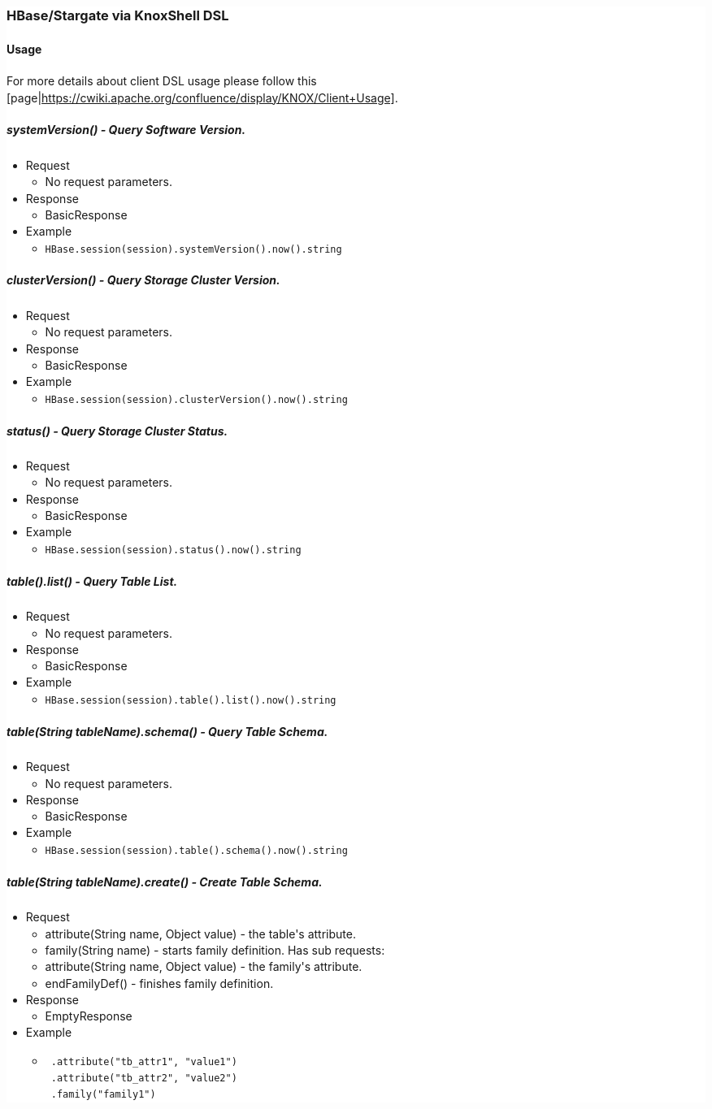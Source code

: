 ### HBase/Stargate via KnoxShell DSL

#### Usage
For more details about client DSL usage please follow this [page|https://cwiki.apache.org/confluence/display/KNOX/Client+Usage].
 
##### systemVersion() - Query Software Version.

* Request
    * No request parameters.
* Response
    * BasicResponse
* Example
    * `HBase.session(session).systemVersion().now().string`

##### clusterVersion() - Query Storage Cluster Version.

* Request
    * No request parameters.
* Response
    * BasicResponse
* Example
    * `HBase.session(session).clusterVersion().now().string`

##### status() - Query Storage Cluster Status.

* Request
    * No request parameters.
* Response
    * BasicResponse
* Example
    * `HBase.session(session).status().now().string`

##### table().list() - Query Table List.

* Request
    * No request parameters.
* Response
    * BasicResponse
* Example
  * `HBase.session(session).table().list().now().string`

##### table(String tableName).schema() - Query Table Schema.

* Request
    * No request parameters.
* Response
    * BasicResponse
* Example
    * `HBase.session(session).table().schema().now().string`

##### table(String tableName).create() - Create Table Schema.
* Request
    * attribute(String name, Object value) - the table's attribute.
    * family(String name) - starts family definition. Has sub requests:
    * attribute(String name, Object value) - the family's attribute.
    * endFamilyDef() - finishes family definition.
* Response
    * EmptyResponse
* Example
    * ```HBase.session(session).table(tableName).create()
       .attribute("tb_attr1", "value1")
       .attribute("tb_attr2", "value2")
       .family("family1")